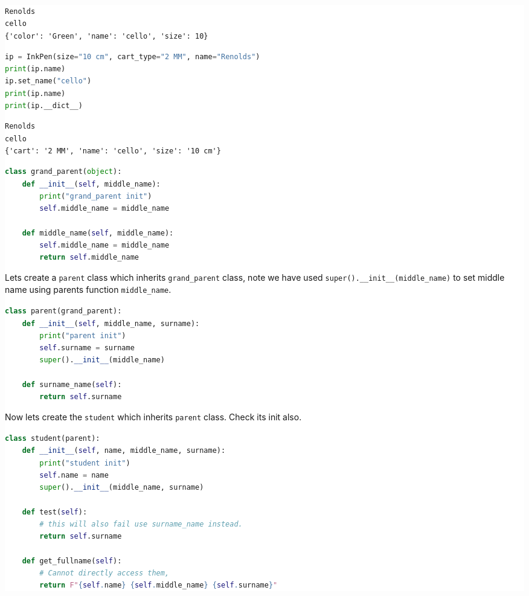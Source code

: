     Renolds
    cello
    {'color': 'Green', 'name': 'cello', 'size': 10}



```python
ip = InkPen(size="10 cm", cart_type="2 MM", name="Renolds")
print(ip.name)
ip.set_name("cello")
print(ip.name)
print(ip.__dict__)
```

    Renolds
    cello
    {'cart': '2 MM', 'name': 'cello', 'size': '10 cm'}



```python
class grand_parent(object):
    def __init__(self, middle_name):
        print("grand_parent init")
        self.middle_name = middle_name
        
    def middle_name(self, middle_name):
        self.middle_name = middle_name
        return self.middle_name
```

Lets create a `parent` class which inherits `grand_parent` class, note we have used `super().__init__(middle_name)` to set middle name using parents function `middle_name`. 


```python
class parent(grand_parent):
    def __init__(self, middle_name, surname):
        print("parent init")
        self.surname = surname
        super().__init__(middle_name)
    
    def surname_name(self):
        return self.surname
```

Now lets create the `student` which inherits `parent` class. Check its init also. 


```python
class student(parent):
    def __init__(self, name, middle_name, surname):
        print("student init")
        self.name = name
        super().__init__(middle_name, surname)
        
    def test(self):
        # this will also fail use surname_name instead. 
        return self.surname
    
    def get_fullname(self):
        # Cannot directly access them,
        return F"{self.name} {self.middle_name} {self.surname}"
```
